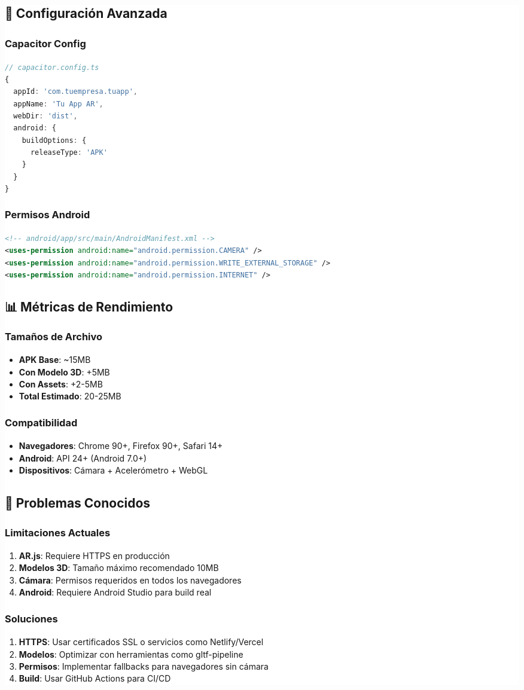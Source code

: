 ## 🔧 Configuración Avanzada

### Capacitor Config
```typescript
// capacitor.config.ts
{
  appId: 'com.tuempresa.tuapp',
  appName: 'Tu App AR',
  webDir: 'dist',
  android: {
    buildOptions: {
      releaseType: 'APK'
    }
  }
}
```

### Permisos Android
```xml
<!-- android/app/src/main/AndroidManifest.xml -->
<uses-permission android:name="android.permission.CAMERA" />
<uses-permission android:name="android.permission.WRITE_EXTERNAL_STORAGE" />
<uses-permission android:name="android.permission.INTERNET" />
```

## 📊 Métricas de Rendimiento

### Tamaños de Archivo
- **APK Base**: ~15MB
- **Con Modelo 3D**: +5MB
- **Con Assets**: +2-5MB
- **Total Estimado**: 20-25MB

### Compatibilidad
- **Navegadores**: Chrome 90+, Firefox 90+, Safari 14+
- **Android**: API 24+ (Android 7.0+)
- **Dispositivos**: Cámara + Acelerómetro + WebGL

## 🐛 Problemas Conocidos

### Limitaciones Actuales
1. **AR.js**: Requiere HTTPS en producción
2. **Modelos 3D**: Tamaño máximo recomendado 10MB
3. **Cámara**: Permisos requeridos en todos los navegadores
4. **Android**: Requiere Android Studio para build real

### Soluciones
1. **HTTPS**: Usar certificados SSL o servicios como Netlify/Vercel
2. **Modelos**: Optimizar con herramientas como gltf-pipeline
3. **Permisos**: Implementar fallbacks para navegadores sin cámara
4. **Build**: Usar GitHub Actions para CI/CD
